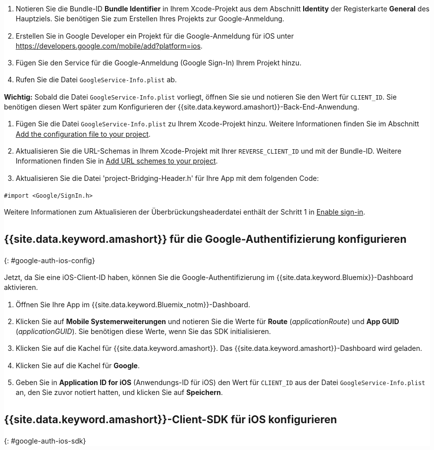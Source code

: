 1. Notieren Sie die Bundle-ID **Bundle Identifier** in Ihrem Xcode-Projekt aus dem Abschnitt **Identity** der Registerkarte **General** des Hauptziels. Sie benötigen Sie zum Erstellen Ihres Projekts zur Google-Anmeldung.

1. Erstellen Sie in Google Developer ein Projekt für die Google-Anmeldung für iOS unter https://developers.google.com/mobile/add?platform=ios. 

2. Fügen Sie den Service für die Google-Anmeldung (Google Sign-In) Ihrem Projekt hinzu.

3. Rufen Sie die Datei `GoogleService-Info.plist` ab.

  **Wichtig:** Sobald die Datei `GoogleService-Info.plist` vorliegt, öffnen Sie sie und notieren Sie den Wert für `CLIENT_ID`. Sie benötigen diesen Wert später zum Konfigurieren der {{site.data.keyword.amashort}}-Back-End-Anwendung.

1. Fügen Sie die Datei `GoogleService-Info.plist` zu Ihrem Xcode-Projekt hinzu. Weitere Informationen finden Sie im Abschnitt [Add the configuration file to your project](https://developers.google.com/identity/sign-in/ios/start-integrating#add-config).

1. Aktualisieren Sie die URL-Schemas in Ihrem Xcode-Projekt mit Ihrer `REVERSE_CLIENT_ID` und mit der Bundle-ID. Weitere Informationen finden Sie in [Add URL schemes to your project](https://developers.google.com/identity/sign-in/ios/start-integrating#add_a_url_scheme_to_your_project).


1. Aktualisieren Sie die Datei 'project-Bridging-Header.h' für Ihre App mit dem folgenden Code:

 ```
 #import <Google/SignIn.h>
 ```

 Weitere Informationen zum Aktualisieren der Überbrückungsheaderdatei enthält der Schritt 1 in [Enable sign-in](https://developers.google.com/identity/sign-in/ios/sign-in#enable_sign-in).

## {{site.data.keyword.amashort}} für die Google-Authentifizierung konfigurieren
{: #google-auth-ios-config}

Jetzt, da Sie eine iOS-Client-ID haben, können Sie die Google-Authentifizierung im {{site.data.keyword.Bluemix}}-Dashboard aktivieren.

1. Öffnen Sie Ihre App im {{site.data.keyword.Bluemix_notm}}-Dashboard.

1. Klicken Sie auf **Mobile Systemerweiterungen** und notieren Sie die Werte für **Route** (*applicationRoute*) und **App GUID** (*applicationGUID*). Sie benötigen diese Werte, wenn Sie das SDK initialisieren.

1. Klicken Sie auf die Kachel für {{site.data.keyword.amashort}}. Das {{site.data.keyword.amashort}}-Dashboard wird geladen.

1. Klicken Sie auf die Kachel für **Google**.

1. Geben Sie in **Application ID for iOS** (Anwendungs-ID für iOS) den Wert für `CLIENT_ID` aus der Datei `GoogleService-Info.plist` an, den Sie zuvor notiert hatten, und klicken Sie auf **Speichern**.

## {{site.data.keyword.amashort}}-Client-SDK für iOS konfigurieren
{: #google-auth-ios-sdk}
